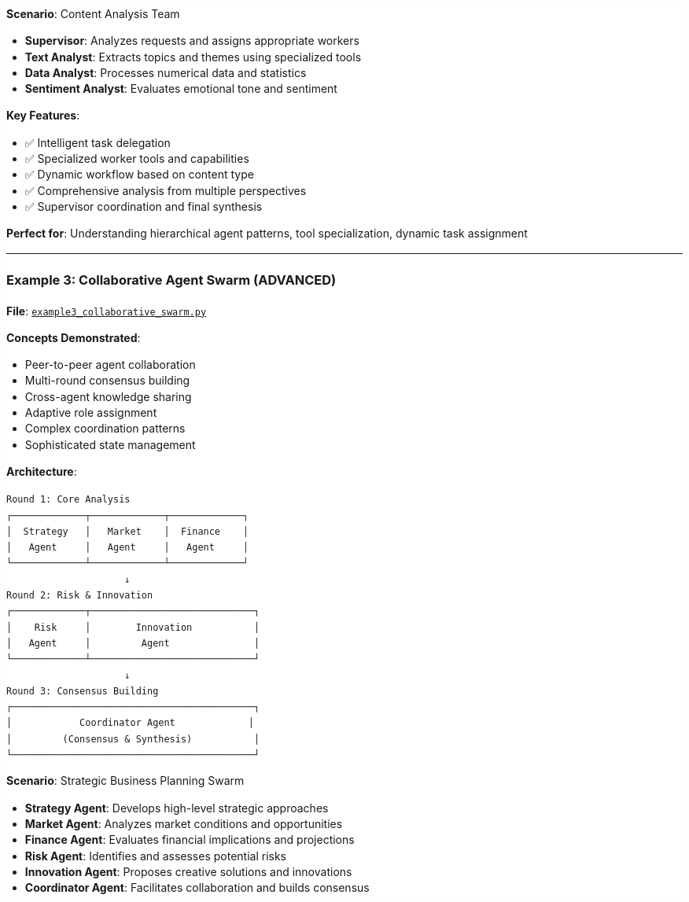 **Scenario**: Content Analysis Team
- **Supervisor**: Analyzes requests and assigns appropriate workers
- **Text Analyst**: Extracts topics and themes using specialized tools
- **Data Analyst**: Processes numerical data and statistics
- **Sentiment Analyst**: Evaluates emotional tone and sentiment

**Key Features**:
- ✅ Intelligent task delegation
- ✅ Specialized worker tools and capabilities
- ✅ Dynamic workflow based on content type
- ✅ Comprehensive analysis from multiple perspectives
- ✅ Supervisor coordination and final synthesis

**Perfect for**: Understanding hierarchical agent patterns, tool specialization, dynamic task assignment

---

### Example 3: Collaborative Agent Swarm (ADVANCED)
**File**: [`example3_collaborative_swarm.py`](./example3_collaborative_swarm.py)

**Concepts Demonstrated**:
- Peer-to-peer agent collaboration
- Multi-round consensus building
- Cross-agent knowledge sharing
- Adaptive role assignment
- Complex coordination patterns
- Sophisticated state management

**Architecture**:
```
Round 1: Core Analysis
┌─────────────┬─────────────┬─────────────┐
│  Strategy   │   Market    │  Finance    │
│   Agent     │   Agent     │   Agent     │
└─────────────┴─────────────┴─────────────┘
                     ↓
Round 2: Risk & Innovation
┌─────────────┬─────────────────────────────┐
│    Risk     │        Innovation           │
│   Agent     │         Agent               │
└─────────────┴─────────────────────────────┘
                     ↓
Round 3: Consensus Building
┌───────────────────────────────────────────┐
│            Coordinator Agent             │
│         (Consensus & Synthesis)           │
└───────────────────────────────────────────┘
```

**Scenario**: Strategic Business Planning Swarm
- **Strategy Agent**: Develops high-level strategic approaches
- **Market Agent**: Analyzes market conditions and opportunities
- **Finance Agent**: Evaluates financial implications and projections
- **Risk Agent**: Identifies and assesses potential risks
- **Innovation Agent**: Proposes creative solutions and innovations
- **Coordinator Agent**: Facilitates collaboration and builds consensus
